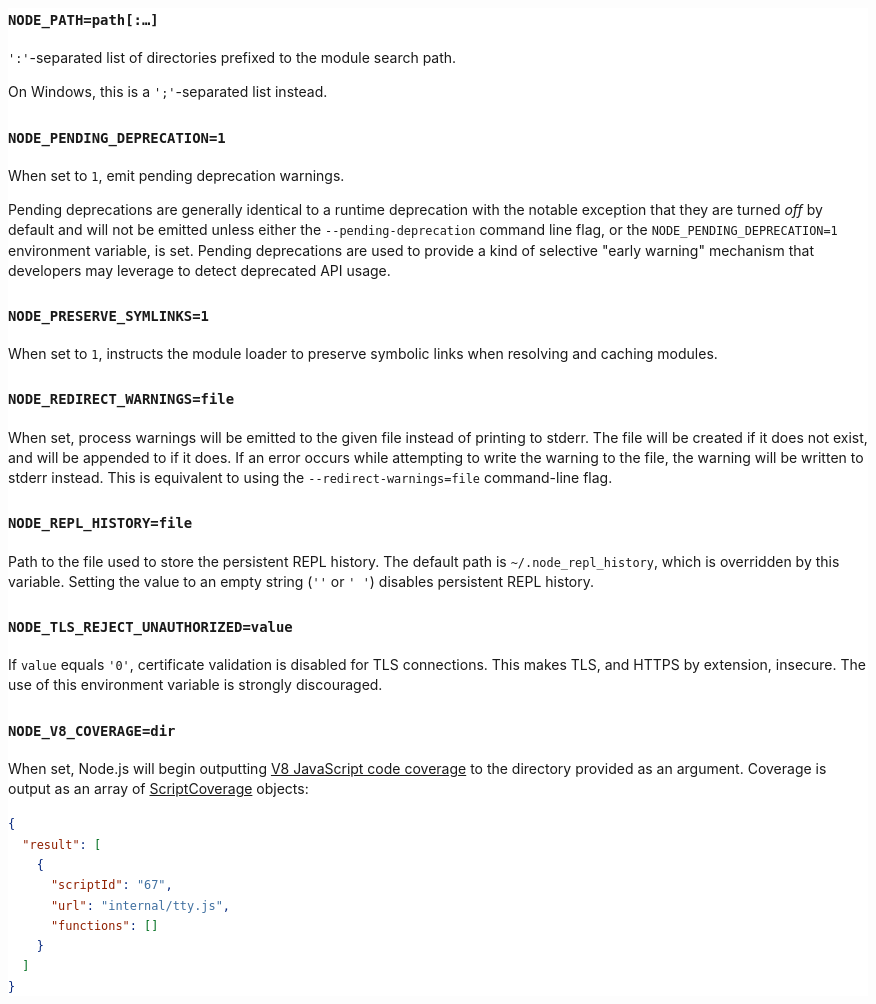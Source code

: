 ### `NODE_PATH=path[:…]`



`':'`-separated list of directories prefixed to the module search path.

On Windows, this is a `';'`-separated list instead.

### `NODE_PENDING_DEPRECATION=1`



When set to `1`, emit pending deprecation warnings.

Pending deprecations are generally identical to a runtime deprecation with the notable exception that they are turned *off* by default and will not be emitted unless either the `--pending-deprecation` command line flag, or the `NODE_PENDING_DEPRECATION=1` environment variable, is set. Pending deprecations are used to provide a kind of selective "early warning" mechanism that developers may leverage to detect deprecated API usage.

### `NODE_PRESERVE_SYMLINKS=1`



When set to `1`, instructs the module loader to preserve symbolic links when resolving and caching modules.

### `NODE_REDIRECT_WARNINGS=file`



When set, process warnings will be emitted to the given file instead of printing to stderr. The file will be created if it does not exist, and will be appended to if it does. If an error occurs while attempting to write the warning to the file, the warning will be written to stderr instead. This is equivalent to using the `--redirect-warnings=file` command-line flag.

### `NODE_REPL_HISTORY=file`



Path to the file used to store the persistent REPL history. The default path is `~/.node_repl_history`, which is overridden by this variable. Setting the value to an empty string (`''` or `' '`) disables persistent REPL history.

### `NODE_TLS_REJECT_UNAUTHORIZED=value`

If `value` equals `'0'`, certificate validation is disabled for TLS connections. This makes TLS, and HTTPS by extension, insecure. The use of this environment variable is strongly discouraged.

### `NODE_V8_COVERAGE=dir`

When set, Node.js will begin outputting [V8 JavaScript code coverage](https://v8project.blogspot.com/2017/12/javascript-code-coverage.html) to the directory provided as an argument. Coverage is output as an array of [ScriptCoverage](https://chromedevtools.github.io/devtools-protocol/tot/Profiler#type-ScriptCoverage) objects:

```json
{
  "result": [
    {
      "scriptId": "67",
      "url": "internal/tty.js",
      "functions": []
    }
  ]
}
```
